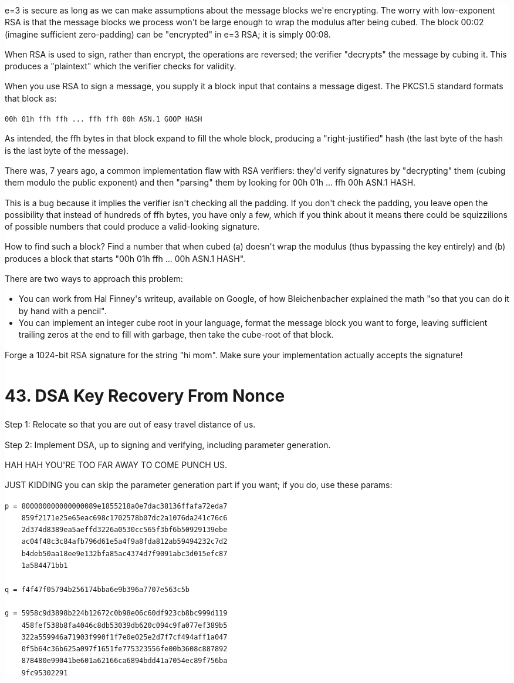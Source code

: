 e=3 is secure as long as we can make assumptions about the message blocks we're encrypting.  The
worry with low-exponent RSA is that the message blocks we process won't be large enough to wrap the
modulus after being cubed.  The block 00:02 (imagine sufficient zero-padding) can be "encrypted" in
e=3 RSA; it is simply 00:08.

When RSA is used to sign, rather than encrypt, the operations are reversed; the verifier "decrypts"
the message by cubing it.  This produces a "plaintext" which the verifier checks for validity.

When you use RSA to sign a message, you supply it a block input that contains a message digest.  The
PKCS1.5 standard formats that block as:

```
00h 01h ffh ffh ... ffh ffh 00h ASN.1 GOOP HASH
```

As intended, the ffh bytes in that block expand to fill the whole block, producing a
"right-justified" hash (the last byte of the hash is the last byte of the message).

There was, 7 years ago, a common implementation flaw with RSA verifiers: they'd verify signatures by
"decrypting" them (cubing them modulo the public exponent) and then "parsing" them by looking for
00h 01h ... ffh 00h ASN.1 HASH.

This is a bug because it implies the verifier isn't checking all the padding.  If you don't check
the padding, you leave open the possibility that instead of hundreds of ffh bytes, you have only a
few, which if you think about it means there could be squizzilions of possible numbers that could
produce a valid-looking signature.

How to find such a block?  Find a number that when cubed (a) doesn't wrap the modulus (thus
bypassing the key entirely) and (b) produces a block that starts "00h 01h ffh ... 00h ASN.1 HASH".

There are two ways to approach this problem:

* You can work from Hal Finney's writeup, available on Google, of how Bleichenbacher explained the
  math "so that you can do it by hand with a pencil".
* You can implement an integer cube root in your language, format the message block you want to
  forge, leaving sufficient trailing zeros at the end to fill with garbage, then take the cube-root
  of that block.

Forge a 1024-bit RSA signature for the string "hi mom".  Make sure your implementation actually
accepts the signature!

# 43. DSA Key Recovery From Nonce

Step 1: Relocate so that you are out of easy travel distance of us.

Step 2: Implement DSA, up to signing and verifying, including parameter generation.

HAH HAH YOU'RE TOO FAR AWAY TO COME PUNCH US.

JUST KIDDING you can skip the parameter generation part if you want; if you do, use these params:

```
p = 800000000000000089e1855218a0e7dac38136ffafa72eda7
    859f2171e25e65eac698c1702578b07dc2a1076da241c76c6
    2d374d8389ea5aeffd3226a0530cc565f3bf6b50929139ebe
    ac04f48c3c84afb796d61e5a4f9a8fda812ab59494232c7d2
    b4deb50aa18ee9e132bfa85ac4374d7f9091abc3d015efc87
    1a584471bb1

q = f4f47f05794b256174bba6e9b396a7707e563c5b

g = 5958c9d3898b224b12672c0b98e06c60df923cb8bc999d119
    458fef538b8fa4046c8db53039db620c094c9fa077ef389b5
    322a559946a71903f990f1f7e0e025e2d7f7cf494aff1a047
    0f5b64c36b625a097f1651fe775323556fe00b3608c887892
    878480e99041be601a62166ca6894bdd41a7054ec89f756ba
    9fc95302291
```